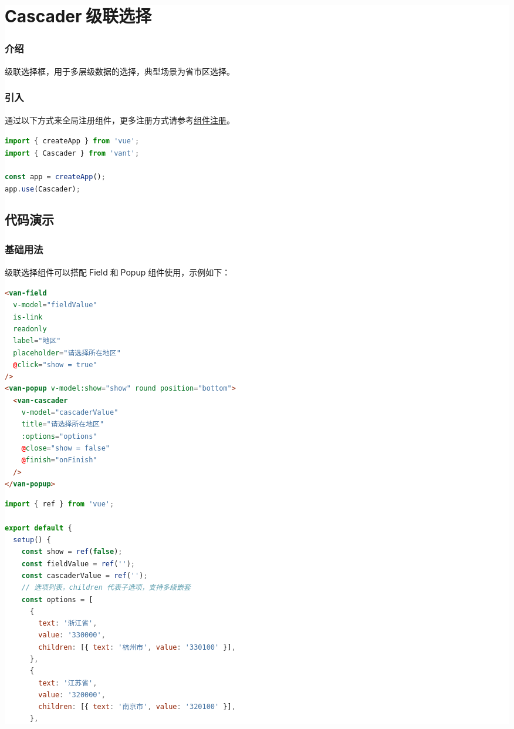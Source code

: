 # Cascader 级联选择

### 介绍

级联选择框，用于多层级数据的选择，典型场景为省市区选择。

### 引入

通过以下方式来全局注册组件，更多注册方式请参考[组件注册](#/zh-CN/advanced-usage#zu-jian-zhu-ce)。

```js
import { createApp } from 'vue';
import { Cascader } from 'vant';

const app = createApp();
app.use(Cascader);
```

## 代码演示

### 基础用法

级联选择组件可以搭配 Field 和 Popup 组件使用，示例如下：

```html
<van-field
  v-model="fieldValue"
  is-link
  readonly
  label="地区"
  placeholder="请选择所在地区"
  @click="show = true"
/>
<van-popup v-model:show="show" round position="bottom">
  <van-cascader
    v-model="cascaderValue"
    title="请选择所在地区"
    :options="options"
    @close="show = false"
    @finish="onFinish"
  />
</van-popup>
```

```js
import { ref } from 'vue';

export default {
  setup() {
    const show = ref(false);
    const fieldValue = ref('');
    const cascaderValue = ref('');
    // 选项列表，children 代表子选项，支持多级嵌套
    const options = [
      {
        text: '浙江省',
        value: '330000',
        children: [{ text: '杭州市', value: '330100' }],
      },
      {
        text: '江苏省',
        value: '320000',
        children: [{ text: '南京市', value: '320100' }],
      },
```